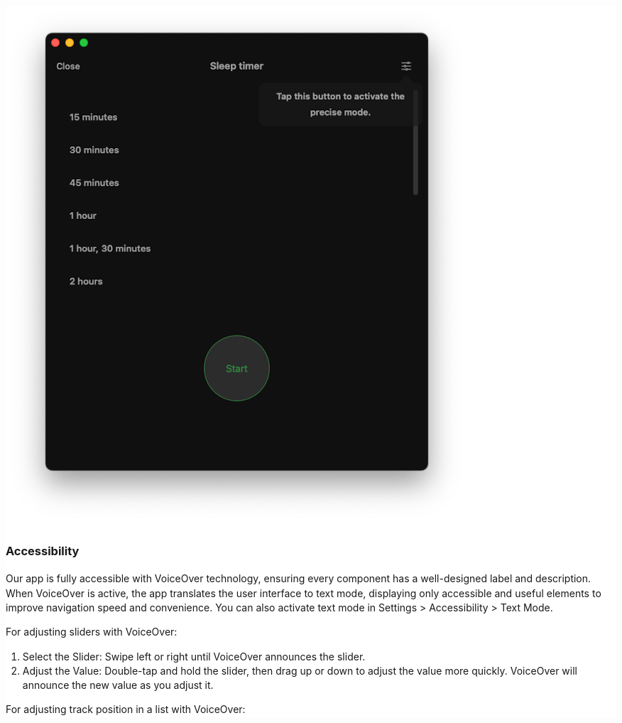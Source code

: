 ![sleep timer settings screen](21260c_0e84493d6c6f4a0fa7ac62c33e4727db~mv2.png)

### Accessibility

Our app is fully accessible with VoiceOver technology, ensuring every component has a well-designed label and description. When VoiceOver is active, the app translates the user interface to text mode, displaying only accessible and useful elements to improve navigation speed and convenience. You can also activate text mode in Settings > Accessibility > Text Mode.

For adjusting sliders with VoiceOver:

1. Select the Slider: Swipe left or right until VoiceOver announces the slider.
2. Adjust the Value: Double-tap and hold the slider, then drag up or down to adjust the value more quickly. VoiceOver will announce the new value as you adjust it.

For adjusting track position in a list with VoiceOver:

